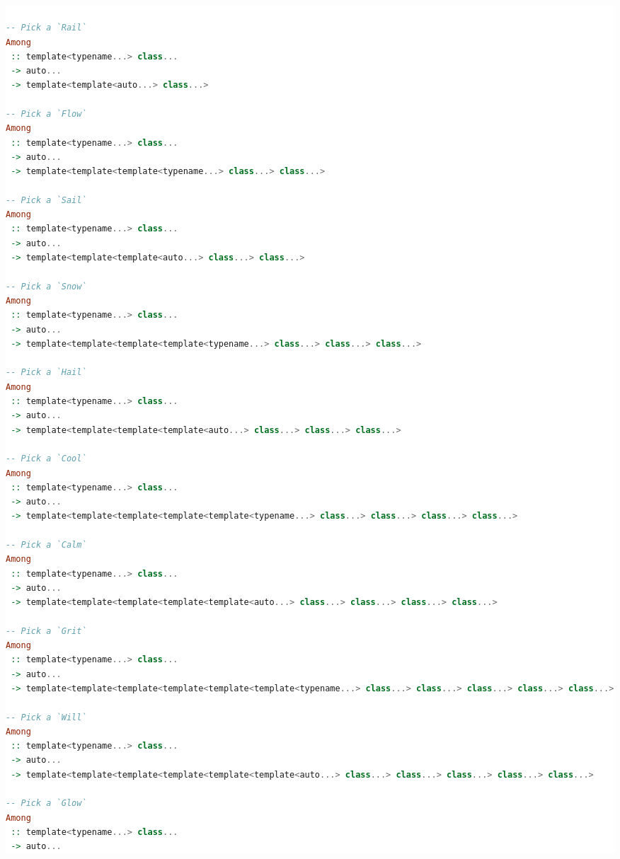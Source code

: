 ```Haskell
 
-- Pick a `Rail`
Among
 :: template<typename...> class...
 -> auto...
 -> template<template<auto...> class...>
 
-- Pick a `Flow`
Among
 :: template<typename...> class...
 -> auto...
 -> template<template<template<typename...> class...> class...>
 
-- Pick a `Sail`
Among
 :: template<typename...> class...
 -> auto...
 -> template<template<template<auto...> class...> class...>
 
-- Pick a `Snow`
Among
 :: template<typename...> class...
 -> auto...
 -> template<template<template<template<typename...> class...> class...> class...>
 
-- Pick a `Hail`
Among
 :: template<typename...> class...
 -> auto...
 -> template<template<template<template<auto...> class...> class...> class...>
 
-- Pick a `Cool`
Among
 :: template<typename...> class...
 -> auto...
 -> template<template<template<template<template<typename...> class...> class...> class...> class...>
 
-- Pick a `Calm`
Among
 :: template<typename...> class...
 -> auto...
 -> template<template<template<template<template<auto...> class...> class...> class...> class...>
 
-- Pick a `Grit`
Among
 :: template<typename...> class...
 -> auto...
 -> template<template<template<template<template<template<typename...> class...> class...> class...> class...> class...>
 
-- Pick a `Will`
Among
 :: template<typename...> class...
 -> auto...
 -> template<template<template<template<template<template<auto...> class...> class...> class...> class...> class...>
 
-- Pick a `Glow`
Among
 :: template<typename...> class...
 -> auto...
```